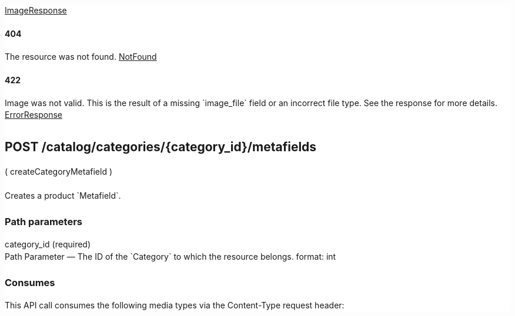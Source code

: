    <a href="#ImageResponse">
    ImageResponse
   </a>
   <h4 class="field-label">
    404
   </h4>
   The resource was not found.
   <a href="#NotFound">
    NotFound
   </a>
   <h4 class="field-label">
    422
   </h4>
   Image was not valid. This is the result of a missing `image_file` field or an incorrect file type. See the response for more details.
   <a href="#ErrorResponse">
    ErrorResponse
   </a>
  </div>
  <div class="method">
   <a name="createCategoryMetafield">
   </a>
   <div class="method-path">
    <h2 class="post">
     <span class="http-method">
      POST
     </span>
     /catalog/categories/{category_id}/metafields
    </h2>
   </div>
   <div class="method-summary">
    (
    <span class="nickname">
     createCategoryMetafield
    </span>
    )
   </div>
   <br/>
   <div class="method-notes">
    Creates a product `Metafield`.
   </div>
   <h3 class="field-label">
    Path parameters
   </h3>
   <div class="field-items">
    <div class="param">
     category_id (required)
    </div>
    <div class="param-desc">
     <span class="param-type">
      Path Parameter
     </span>
     — The ID of the `Category` to which the resource belongs.
 format: int
    </div>
   </div>
   <h3 class="field-label">
    Consumes
   </h3>
   This API call consumes the following media types via the
   <span class="heaader">
    Content-Type
   </span>
   request header: